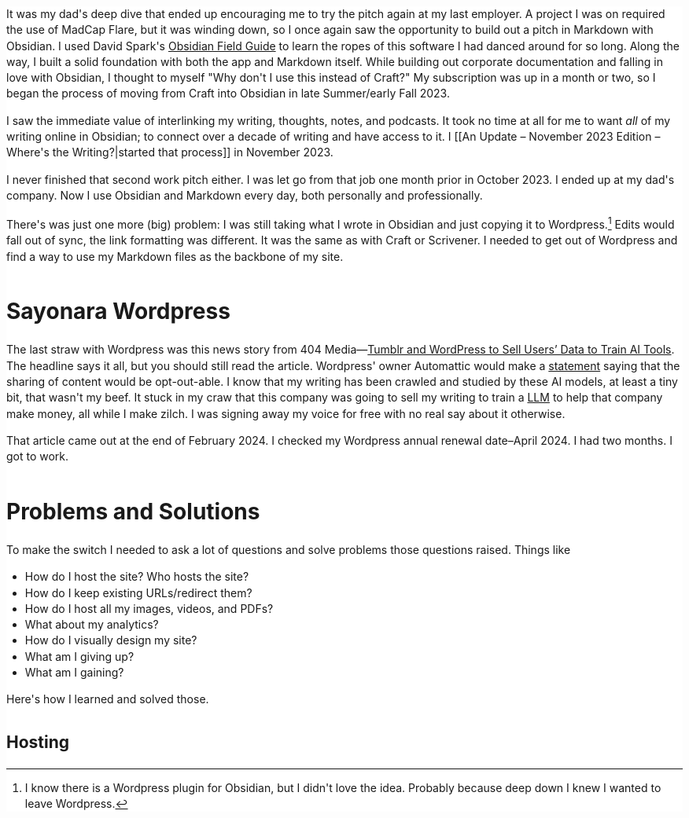 It was my dad's deep dive that ended up encouraging me to try the pitch again at my last employer. A project I was on required the use of MadCap Flare, but it was winding down, so I once again saw the opportunity to build out a pitch in Markdown with Obsidian. I used David Spark's [Obsidian Field Guide](https://learn.macsparky.com/p/obsidianfg-plus) to learn the ropes of this software I had danced around for so long. Along the way, I built a solid foundation with both the app and Markdown itself. While building out corporate documentation and falling in love with Obsidian, I thought to myself "Why don't I use this instead of Craft?" My subscription was up in a month or two, so I began the process of moving from Craft into Obsidian in late Summer/early Fall 2023.

I saw the immediate value of interlinking my writing, thoughts, notes, and podcasts. It took no time at all for me to want *all* of my writing online in Obsidian; to connect over a decade of writing and have access to it. I [[An Update – November 2023 Edition – Where's the Writing?|started that process]] in November 2023.

I never finished that second work pitch either. I was let go from that job one month prior in October 2023. I ended up at my dad's company. Now I use Obsidian and Markdown every day, both personally and professionally. 

There's was just one more (big) problem: I was still taking what I wrote in Obsidian and just copying it to Wordpress.[^4] Edits would fall out of sync, the link formatting was different. It was the same as with Craft or Scrivener. I needed to get out of Wordpress and find a way to use my Markdown files as the backbone of my site.
# Sayonara Wordpress

The last straw with Wordpress was this news story from 404 Media—[Tumblr and WordPress to Sell Users’ Data to Train AI Tools](https://www.404media.co/tumblr-and-wordpress-to-sell-users-data-to-train-ai-tools/). The headline says it all, but you should still read the article. Wordpress' owner Automattic would make a [statement](https://automattic.com/2024/02/27/protecting-user-choice/) saying that the sharing of content would be opt-out-able. I know that my writing has been crawled and studied by these AI models, at least a tiny bit, that wasn't my beef. It stuck in my craw that this company was going to sell my writing to train a [LLM](https://en.wikipedia.org/wiki/Large_language_model) to help that company make money, all while I make zilch. I was signing away my voice for free with no real say about it otherwise.

That article came out at the end of February 2024. I checked my Wordpress annual renewal date–April 2024. I had two months. I got to work.
# Problems and Solutions

To make the switch I needed to ask a lot of questions and solve problems those questions raised. Things like
- How do I host the site? Who hosts the site?
- How do I keep existing URLs/redirect them?
- How do I host all my images, videos, and PDFs?
- What about my analytics?
- How do I visually design my site?
- What am I giving up? 
- What am I gaining?

Here's how I learned and solved those.
## Hosting


[^1]: I remember [Jekyll](https://jekyllrb.com) being one for example.
[^2]: This is an egregious example from copying over show notes for [[Chapter Select]] to my podcast host Libsyn. I always hated that this Wordpress code was mucking up my podcast feed/files. I tried manually cleaning it up in the beginning, but it became too tedious. 
[^3]: Plus I wanted to shake things up from Scrivener and I have a crippling desire to try new software. 
[^4]: I know there is a Wordpress plugin for Obsidian, but I didn't love the idea. Probably because deep down I knew I wanted to leave Wordpress.
[^5]: Yes it is ironic that I used a LLM to help solve my problem that was spurred by a desire to not have my writing sold indirectly to said LLM.
[^6]: Maybe I will as a lone page just as an exercise in using dataview queries. 🤔